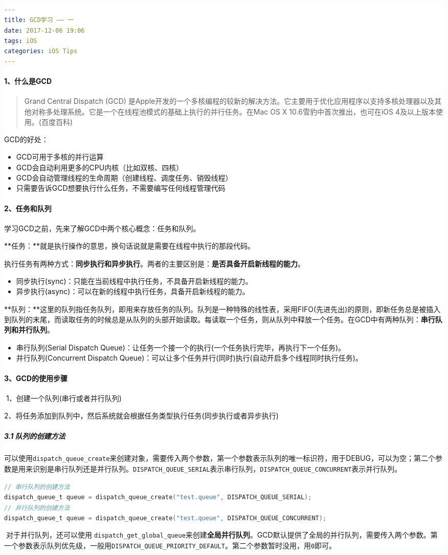 ```yaml
---
title: GCD学习 —— 一
date: 2017-12-06 19:06
tags: iOS
categories: iOS Tips
---
```


####  1、什么是GCD

>Grand Central Dispatch (GCD) 是Apple开发的一个多核编程的较新的解决方法。它主要用于优化应用程序以支持多核处理器以及其他对称多处理系统。它是一个在线程池模式的基础上执行的并行任务。在Mac OS X 10.6雪豹中首次推出，也可在iOS 4及以上版本使用。(百度百科)

GCD的好处：
- GCD可用于多核的并行运算
- GCD会自动利用更多的CPU内核（比如双核、四核）
- GCD会自动管理线程的生命周期（创建线程、调度任务、销毁线程）
- 只需要告诉GCD想要执行什么任务，不需要编写任何线程管理代码
  

####  2、任务和队列
学习GCD之前，先来了解GCD中两个核心概念：任务和队列。

**任务：**就是执行操作的意思，换句话说就是需要在线程中执行的那段代码。

执行任务有两种方式：**同步执行和异步执行**。两者的主要区别是：**是否具备开启新线程的能力**。

- 同步执行(sync)：只能在当前线程中执行任务，不具备开启新线程的能力。
- 异步执行(async)：可以在新的线程中执行任务，具备开启新线程的能力。

**队列：**这里的队列指任务队列，即用来存放任务的队列。队列是一种特殊的线性表，采用FIFO(先进先出)的原则，即新任务总是被插入到队列的末尾，而读取任务的时候总是从队列的头部开始读取。每读取一个任务，则从队列中释放一个任务。在GCD中有两种队列：**串行队列和并行队列**。

- 串行队列(Serial Dispatch Queue)：让任务一个接一个的执行(一个任务执行完毕，再执行下一个任务)。
- 并行队列(Concurrent Dispatch Queue)：可以让多个任务并行(同时)执行(自动开启多个线程同时执行任务)。


####  3、GCD的使用步骤

​	1、创建一个队列(串行或者并行队列)

​	2、将任务添加到队列中，然后系统就会根据任务类型执行任务(同步执行或者异步执行)

#####  3.1 队列的创建方法

​	可以使用`dispatch_queue_create`来创建对象，需要传入两个参数，第一个参数表示队列的唯一标识符，用于DEBUG，可以为空；第二个参数是用来识别是串行队列还是并行队列。`DISPATCH_QUEUE_SERIAL`表示串行队列，`DISPATCH_QUEUE_CONCURRENT`表示并行队列。

```objective-c
// 串行队列的创建方法
dispatch_queue_t queue = dispatch_queue_create("test.queue", DISPATCH_QUEUE_SERIAL);
// 并行队列的创建方法
dispatch_queue_t queue = dispatch_queue_create("test.queue", DISPATCH_QUEUE_CONCURRENT);
```

​	对于并行队列，还可以使用   `dispatch_get_global_queue`来创建**全局并行队列**。GCD默认提供了全局的并行队列，需要传入两个参数。第一个参数表示队列优先级，一般用`DISPATCH_QUEUE_PRIORITY_DEFAULT`。第二个参数暂时没用，用`0`即可。
